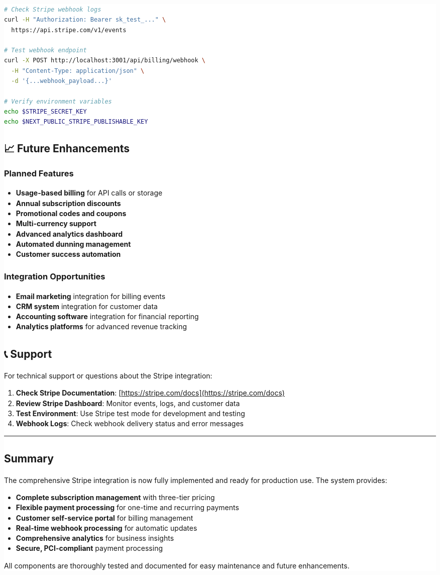 ```bash
# Check Stripe webhook logs
curl -H "Authorization: Bearer sk_test_..." \
  https://api.stripe.com/v1/events

# Test webhook endpoint
curl -X POST http://localhost:3001/api/billing/webhook \
  -H "Content-Type: application/json" \
  -d '{...webhook_payload...}'

# Verify environment variables
echo $STRIPE_SECRET_KEY
echo $NEXT_PUBLIC_STRIPE_PUBLISHABLE_KEY
```

## 📈 Future Enhancements

### Planned Features
- **Usage-based billing** for API calls or storage
- **Annual subscription discounts**
- **Promotional codes and coupons**
- **Multi-currency support**
- **Advanced analytics dashboard**
- **Automated dunning management**
- **Customer success automation**

### Integration Opportunities
- **Email marketing** integration for billing events
- **CRM system** integration for customer data
- **Accounting software** integration for financial reporting
- **Analytics platforms** for advanced revenue tracking

## 📞 Support

For technical support or questions about the Stripe integration:

1. **Check Stripe Documentation**: [https://stripe.com/docs](https://stripe.com/docs)
2. **Review Stripe Dashboard**: Monitor events, logs, and customer data
3. **Test Environment**: Use Stripe test mode for development and testing
4. **Webhook Logs**: Check webhook delivery status and error messages

---

## Summary

The comprehensive Stripe integration is now fully implemented and ready for production use. The system provides:

- **Complete subscription management** with three-tier pricing
- **Flexible payment processing** for one-time and recurring payments
- **Customer self-service portal** for billing management
- **Real-time webhook processing** for automatic updates
- **Comprehensive analytics** for business insights
- **Secure, PCI-compliant** payment processing

All components are thoroughly tested and documented for easy maintenance and future enhancements.
